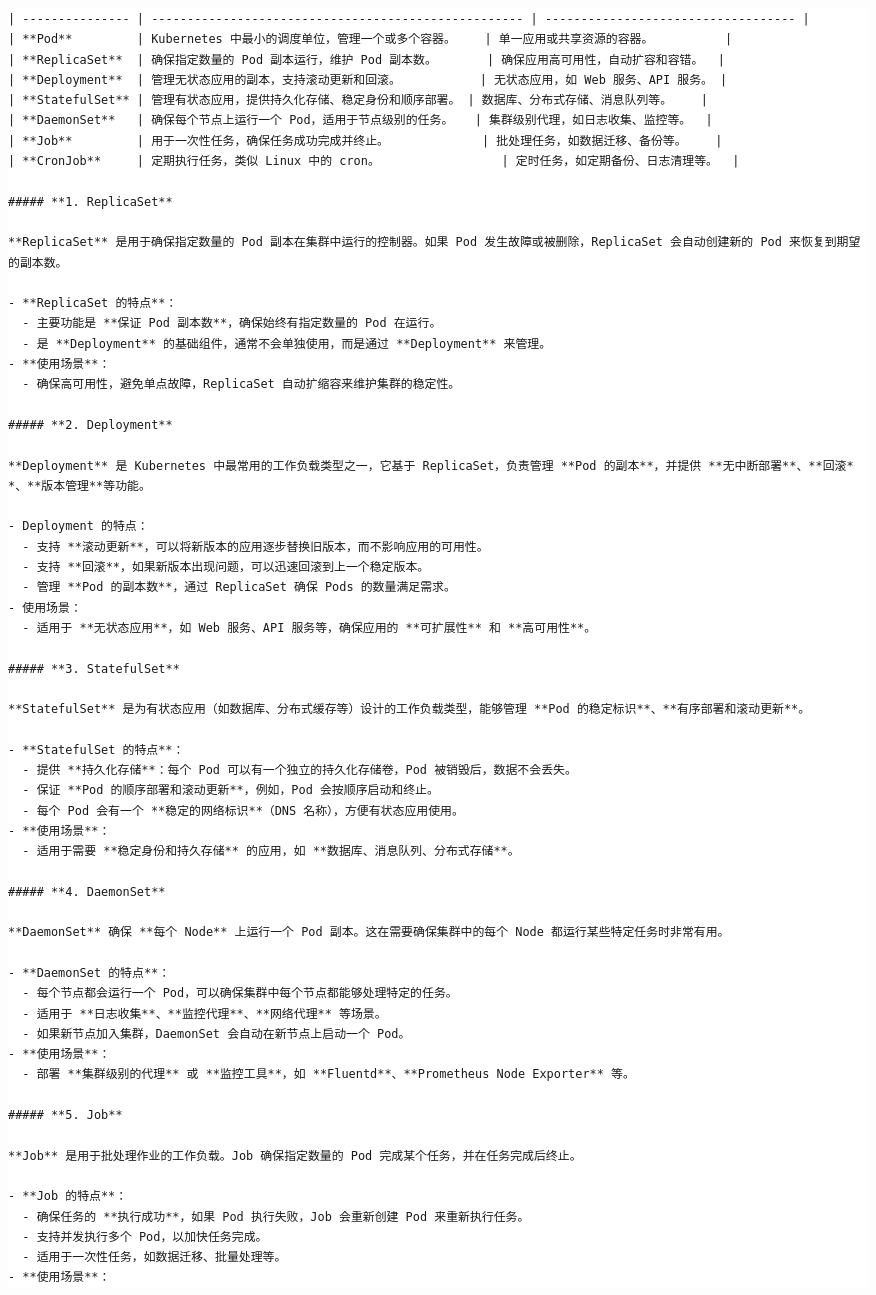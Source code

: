 ```
| --------------- | ---------------------------------------------------- | ----------------------------------- |
| **Pod**         | Kubernetes 中最小的调度单位，管理一个或多个容器。    | 单一应用或共享资源的容器。          |
| **ReplicaSet**  | 确保指定数量的 Pod 副本运行，维护 Pod 副本数。       | 确保应用高可用性，自动扩容和容错。  |
| **Deployment**  | 管理无状态应用的副本，支持滚动更新和回滚。           | 无状态应用，如 Web 服务、API 服务。 |
| **StatefulSet** | 管理有状态应用，提供持久化存储、稳定身份和顺序部署。 | 数据库、分布式存储、消息队列等。    |
| **DaemonSet**   | 确保每个节点上运行一个 Pod，适用于节点级别的任务。   | 集群级别代理，如日志收集、监控等。  |
| **Job**         | 用于一次性任务，确保任务成功完成并终止。             | 批处理任务，如数据迁移、备份等。    |
| **CronJob**     | 定期执行任务，类似 Linux 中的 cron。                 | 定时任务，如定期备份、日志清理等。  |

##### **1. ReplicaSet**

**ReplicaSet** 是用于确保指定数量的 Pod 副本在集群中运行的控制器。如果 Pod 发生故障或被删除，ReplicaSet 会自动创建新的 Pod 来恢复到期望的副本数。

- **ReplicaSet 的特点**：
  - 主要功能是 **保证 Pod 副本数**，确保始终有指定数量的 Pod 在运行。
  - 是 **Deployment** 的基础组件，通常不会单独使用，而是通过 **Deployment** 来管理。
- **使用场景**：
  - 确保高可用性，避免单点故障，ReplicaSet 自动扩缩容来维护集群的稳定性。

##### **2. Deployment**

**Deployment** 是 Kubernetes 中最常用的工作负载类型之一，它基于 ReplicaSet，负责管理 **Pod 的副本**，并提供 **无中断部署**、**回滚**、**版本管理**等功能。

- Deployment 的特点：
  - 支持 **滚动更新**，可以将新版本的应用逐步替换旧版本，而不影响应用的可用性。
  - 支持 **回滚**，如果新版本出现问题，可以迅速回滚到上一个稳定版本。
  - 管理 **Pod 的副本数**，通过 ReplicaSet 确保 Pods 的数量满足需求。
- 使用场景：
  - 适用于 **无状态应用**，如 Web 服务、API 服务等，确保应用的 **可扩展性** 和 **高可用性**。

##### **3. StatefulSet**

**StatefulSet** 是为有状态应用（如数据库、分布式缓存等）设计的工作负载类型，能够管理 **Pod 的稳定标识**、**有序部署和滚动更新**。

- **StatefulSet 的特点**：
  - 提供 **持久化存储**：每个 Pod 可以有一个独立的持久化存储卷，Pod 被销毁后，数据不会丢失。
  - 保证 **Pod 的顺序部署和滚动更新**，例如，Pod 会按顺序启动和终止。
  - 每个 Pod 会有一个 **稳定的网络标识**（DNS 名称），方便有状态应用使用。
- **使用场景**：
  - 适用于需要 **稳定身份和持久存储** 的应用，如 **数据库、消息队列、分布式存储**。

##### **4. DaemonSet**

**DaemonSet** 确保 **每个 Node** 上运行一个 Pod 副本。这在需要确保集群中的每个 Node 都运行某些特定任务时非常有用。

- **DaemonSet 的特点**：
  - 每个节点都会运行一个 Pod，可以确保集群中每个节点都能够处理特定的任务。
  - 适用于 **日志收集**、**监控代理**、**网络代理** 等场景。
  - 如果新节点加入集群，DaemonSet 会自动在新节点上启动一个 Pod。
- **使用场景**：
  - 部署 **集群级别的代理** 或 **监控工具**，如 **Fluentd**、**Prometheus Node Exporter** 等。

##### **5. Job**

**Job** 是用于批处理作业的工作负载。Job 确保指定数量的 Pod 完成某个任务，并在任务完成后终止。

- **Job 的特点**：
  - 确保任务的 **执行成功**，如果 Pod 执行失败，Job 会重新创建 Pod 来重新执行任务。
  - 支持并发执行多个 Pod，以加快任务完成。
  - 适用于一次性任务，如数据迁移、批量处理等。
- **使用场景**：
```